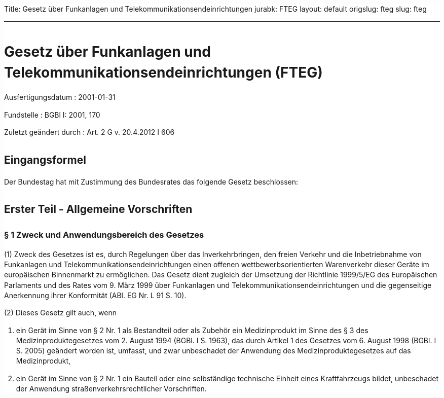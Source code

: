 Title: Gesetz über Funkanlagen und Telekommunikationsendeinrichtungen
jurabk: FTEG
layout: default
origslug: fteg
slug: fteg

---

# Gesetz über Funkanlagen und Telekommunikationsendeinrichtungen (FTEG)

Ausfertigungsdatum
:   2001-01-31

Fundstelle
:   BGBl I: 2001, 170

Zuletzt geändert durch
:   Art. 2 G v. 20.4.2012 I 606


## Eingangsformel

Der Bundestag hat mit Zustimmung des Bundesrates das folgende Gesetz
beschlossen:


## Erster Teil - Allgemeine Vorschriften



### § 1 Zweck und Anwendungsbereich des Gesetzes

(1) Zweck des Gesetzes ist es, durch Regelungen über das
Inverkehrbringen, den freien Verkehr und die Inbetriebnahme von
Funkanlagen und Telekommunikationsendeinrichtungen einen offenen
wettbewerbsorientierten Warenverkehr dieser Geräte im europäischen
Binnenmarkt zu ermöglichen. Das Gesetz dient zugleich der Umsetzung
der Richtlinie 1999/5/EG des Europäischen Parlaments und des Rates vom
9\. März 1999 über Funkanlagen und Telekommunikationsendeinrichtungen
und die gegenseitige Anerkennung ihrer Konformität (ABl. EG Nr. L 91
S. 10).

(2) Dieses Gesetz gilt auch, wenn

1.  ein Gerät im Sinne von § 2 Nr. 1 als Bestandteil oder als Zubehör ein
    Medizinprodukt im Sinne des § 3 des Medizinproduktegesetzes vom 2.
    August 1994 (BGBl. I S. 1963), das durch Artikel 1 des Gesetzes vom 6.
    August 1998 (BGBl. I S. 2005) geändert worden ist, umfasst, und zwar
    unbeschadet der Anwendung des Medizinproduktegesetzes auf das
    Medizinprodukt,


2.  ein Gerät im Sinne von § 2 Nr. 1 ein Bauteil oder eine selbständige
    technische Einheit eines Kraftfahrzeugs bildet, unbeschadet der
    Anwendung straßenverkehrsrechtlicher Vorschriften.

